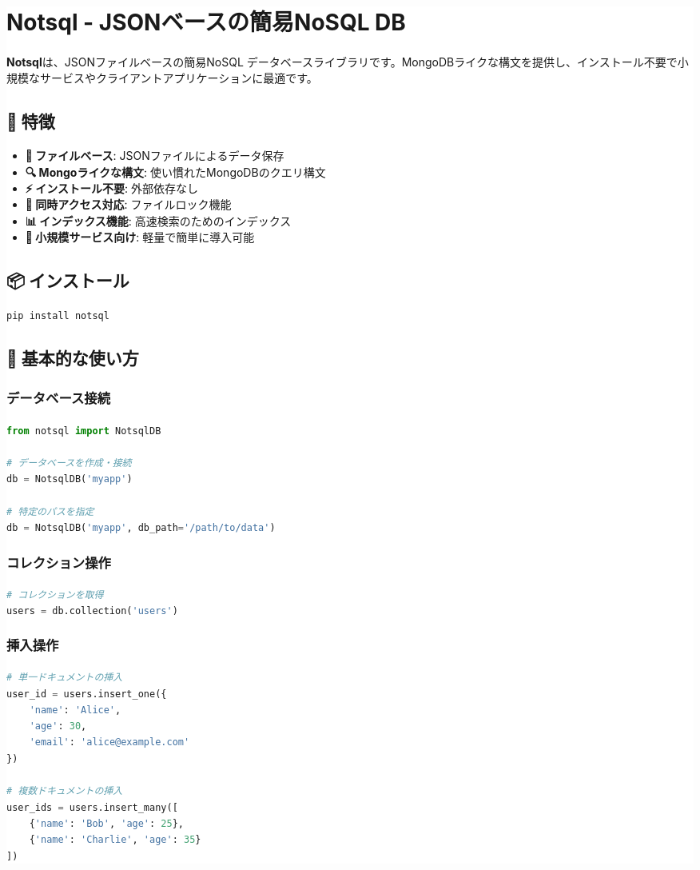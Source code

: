 # Notsql - JSONベースの簡易NoSQL DB

**Notsql**は、JSONファイルベースの簡易NoSQL データベースライブラリです。MongoDBライクな構文を提供し、インストール不要で小規模なサービスやクライアントアプリケーションに最適です。

## 🚀 特徴

- **📁 ファイルベース**: JSONファイルによるデータ保存
- **🔍 Mongoライクな構文**: 使い慣れたMongoDBのクエリ構文
- **⚡ インストール不要**: 外部依存なし
- **🔐 同時アクセス対応**: ファイルロック機能
- **📊 インデックス機能**: 高速検索のためのインデックス
- **🎯 小規模サービス向け**: 軽量で簡単に導入可能

## 📦 インストール

```bash
pip install notsql
```

## 🎯 基本的な使い方

### データベース接続

```python
from notsql import NotsqlDB

# データベースを作成・接続
db = NotsqlDB('myapp')

# 特定のパスを指定
db = NotsqlDB('myapp', db_path='/path/to/data')
```

### コレクション操作

```python
# コレクションを取得
users = db.collection('users')
```

### 挿入操作

```python
# 単一ドキュメントの挿入
user_id = users.insert_one({
    'name': 'Alice',
    'age': 30,
    'email': 'alice@example.com'
})

# 複数ドキュメントの挿入
user_ids = users.insert_many([
    {'name': 'Bob', 'age': 25},
    {'name': 'Charlie', 'age': 35}
])
```
